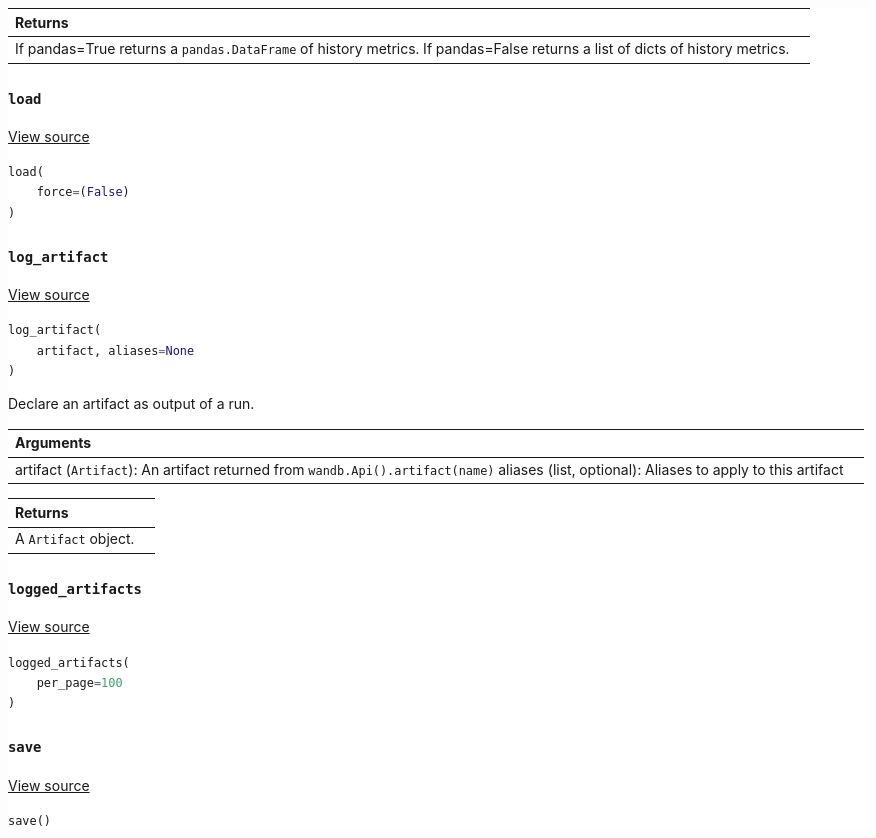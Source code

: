 
| Returns |  |
| :--- | :--- |
|  If pandas=True returns a `pandas.DataFrame` of history metrics. If pandas=False returns a list of dicts of history metrics. |



<h3 id="load"><code>load</code></h3>

[View source](https://www.github.com/wandb/client/tree/latest/wandb/apis/public.py#L1724-L1782)

```python
load(
    force=(False)
)
```




<h3 id="log_artifact"><code>log_artifact</code></h3>

[View source](https://www.github.com/wandb/client/tree/latest/wandb/apis/public.py#L2104-L2136)

```python
log_artifact(
    artifact, aliases=None
)
```

Declare an artifact as output of a run.


| Arguments |  |
| :--- | :--- |
|  artifact (`Artifact`): An artifact returned from `wandb.Api().artifact(name)` aliases (list, optional): Aliases to apply to this artifact |



| Returns |  |
| :--- | :--- |
|  A `Artifact` object. |



<h3 id="logged_artifacts"><code>logged_artifacts</code></h3>

[View source](https://www.github.com/wandb/client/tree/latest/wandb/apis/public.py#L2064-L2066)

```python
logged_artifacts(
    per_page=100
)
```




<h3 id="save"><code>save</code></h3>

[View source](https://www.github.com/wandb/client/tree/latest/wandb/apis/public.py#L1873-L1874)

```python
save()
```

